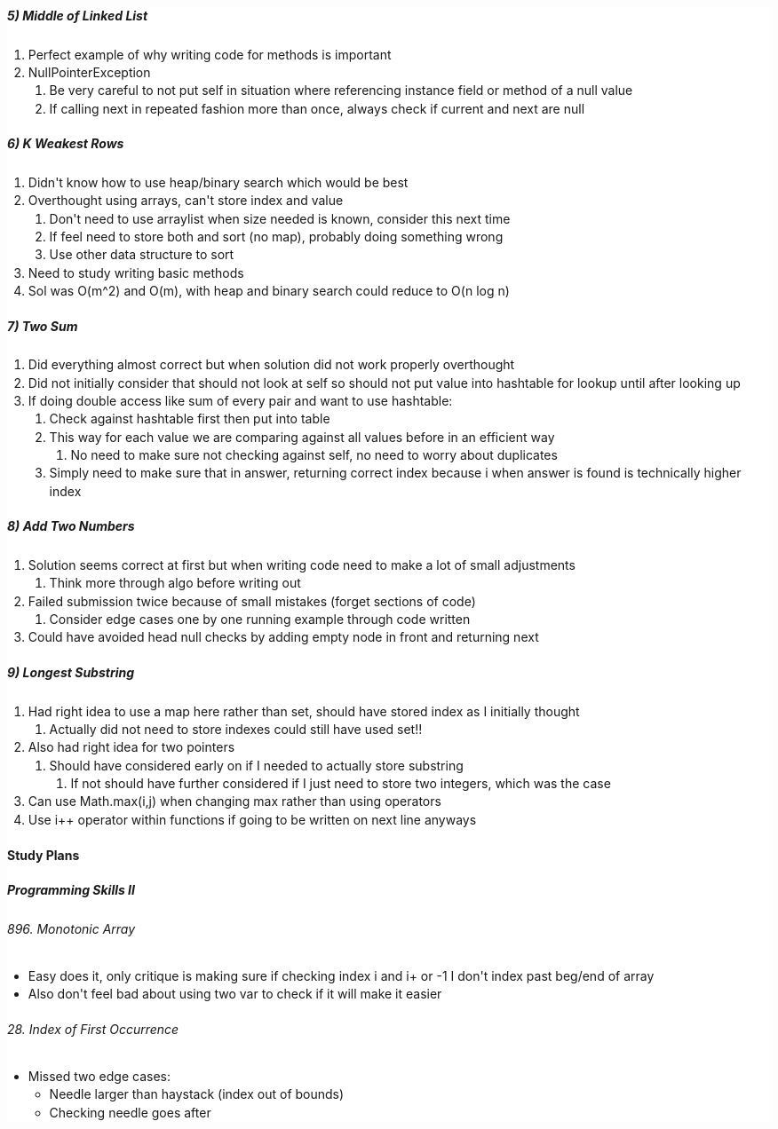 ##### 5) Middle of Linked List
1. Perfect example of why writing code for methods is important
2. NullPointerException
	1. Be very careful to not put self in situation where referencing instance field or method of a null value 
	2. If calling next in repeated fashion more than once, always check if current and next are null

##### 6) K Weakest Rows
1. Didn't know how to use heap/binary search which would be best
2. Overthought using arrays, can't store index and value
	1. Don't need to use arraylist when size needed is known, consider this next time
	2. If feel need to store both and sort (no map), probably doing something wrong
	3. Use other data structure to sort
3. Need to study writing basic methods
4. Sol was O(m^2) and O(m), with heap and binary search could reduce to O(n log n)

##### 7) Two Sum
1. Did everything almost correct but when solution did not work properly overthought
2. Did not initially consider that should not look at self so should not put value into hashtable for lookup until after looking up
3. If doing double access like sum of every pair and want to use hashtable:
	1. Check against hashtable first then put into table
	2. This way for each value we are comparing against all values before in an efficient way
		1. No need to make sure not checking against self, no need to worry about duplicates
	2. Simply need to make sure that in answer, returning correct index because i when answer is found is technically higher index

##### 8) Add Two Numbers
1. Solution seems correct at first but when writing code need to make a lot of small adjustments
	1. Think more through algo before writing out
2. Failed submission twice because of small mistakes (forget sections of code)
	1. Consider edge cases one by one running example through code written
2. Could have avoided head null checks by adding empty node in front and returning next

##### 9) Longest Substring
1. Had right idea to use a map here rather than set, should have stored index as I initially thought
	1. Actually did not need to store indexes could still have used set!!
2. Also had right idea for two pointers
	1. Should have considered early on if I needed to actually store substring
		1. If not should have further considered if I just need to store two integers, which was the case
4. Can use Math.max(i,j) when changing max rather than using operators
5. Use i++ operator within functions if going to be written on next line anyways

#### Study Plans

##### Programming Skills II
###### 896. Monotonic Array
- Easy does it, only critique is making sure if checking index i and i+ or -1 I don't index past beg/end of array
- Also don't feel bad about using two var to check if it will make it easier

###### 28. Index of First Occurrence
- Missed two edge cases:
	- Needle larger than haystack (index out of bounds)
	- Checking needle goes after 